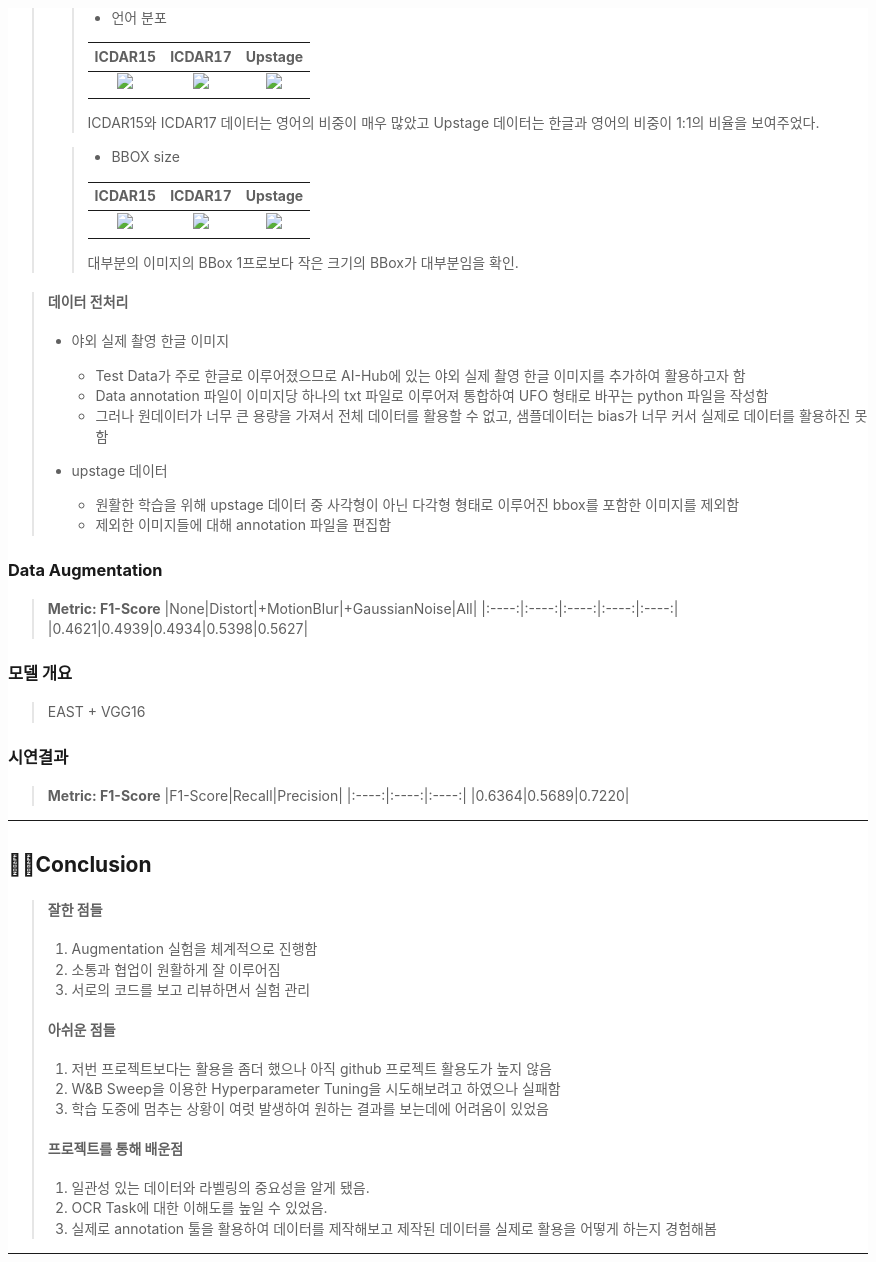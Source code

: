 >> * 언어 분포
>>
>>|ICDAR15|ICDAR17|Upstage|
>>|:----:|:----:|:----:|
>>|<img src="https://velog.velcdn.com/images/tls991105/post/46e4f837-4b4f-4db1-bcbd-ba72c256ea08/image.png">|<img src="https://velog.velcdn.com/images/tls991105/post/a9befc27-0b0f-4cba-a812-67ce7b98b9ed/image.png">|<img src="https://velog.velcdn.com/images/tls991105/post/f254f4dc-a7ec-461e-98ed-c003a8b1fee1/image.png">|
>>
>> ICDAR15와 ICDAR17 데이터는 영어의 비중이 매우 많았고 Upstage 데이터는 한글과 영어의 비중이 1:1의 비율을 보여주었다. 
>
>> * BBOX size
>>
>>|ICDAR15|ICDAR17|Upstage|
>>|:----:|:----:|:----:|
>>|<img src="https://velog.velcdn.com/images/tls991105/post/bc4538f8-9c54-4c41-ae99-b4786187c21e/image.png">|<img src="https://velog.velcdn.com/images/tls991105/post/db9bacbb-544b-406e-871f-d472e707c75f/image.png">|<img src="https://velog.velcdn.com/images/tls991105/post/1cfc4952-aa8e-4836-8964-b88ca0f29ebd/image.png">|
>>
>> 대부분의 이미지의 BBox 1프로보다 작은 크기의 BBox가 대부분임을 확인.
>
>> 

>#### 데이터 전처리
>- 야외 실제 촬영 한글 이미지
>   - Test Data가 주로 한글로 이루어졌으므로 AI-Hub에 있는 야외 실제 촬영 한글 이미지를 추가하여 활용하고자 함
>   - Data annotation 파일이 이미지당 하나의 txt 파일로 이루어져 통합하여 UFO 형태로 바꾸는 python 파일을 작성함
>   - 그러나 원데이터가 너무 큰 용량을 가져서 전체 데이터를 활용할 수 없고, 샘플데이터는 bias가 너무 커서 실제로 데이터를 활용하진 못함
>
>- upstage 데이터
>   - 원활한 학습을 위해 upstage 데이터 중 사각형이 아닌 다각형 형태로 이루어진 bbox를 포함한 이미지를 제외함
>   - 제외한 이미지들에 대해 annotation 파일을 편집함

### Data Augmentation
>**Metric: F1-Score**
>|None|Distort|+MotionBlur|+GaussianNoise|All|
>|:----:|:----:|:----:|:----:|:----:|
>|0.4621|0.4939|0.4934|0.5398|0.5627|


### 모델 개요
>EAST + VGG16  

### 시연결과
>**Metric: F1-Score**
>|F1-Score|Recall|Precision|
>|:----:|:----:|:----:|
>|0.6364|0.5689|0.7220|
---
## 👨‍💻Conclusion
>#### 잘한 점들
>1. Augmentation 실험을 체계적으로 진행함
>2. 소통과 협업이 원활하게 잘 이루어짐
>3. 서로의 코드를 보고 리뷰하면서 실험 관리 
>
>#### 아쉬운 점들
>1. 저번 프로젝트보다는 활용을 좀더 했으나 아직 github 프로젝트 활용도가 높지 않음
>2. W&B Sweep을 이용한 Hyperparameter Tuning을 시도해보려고 하였으나 실패함
>3. 학습 도중에 멈추는 상황이 여럿 발생하여 원하는 결과를 보는데에 어려움이 있었음
>
> #### 프로젝트를 통해 배운점
>1. 일관성 있는 데이터와 라벨링의 중요성을 알게 됐음.
>2. OCR Task에 대한 이해도를 높일 수 있었음.
>3. 실제로 annotation 툴을 활용하여 데이터를 제작해보고 제작된 데이터를 실제로 활용을 어떻게 하는지 경험해봄
---